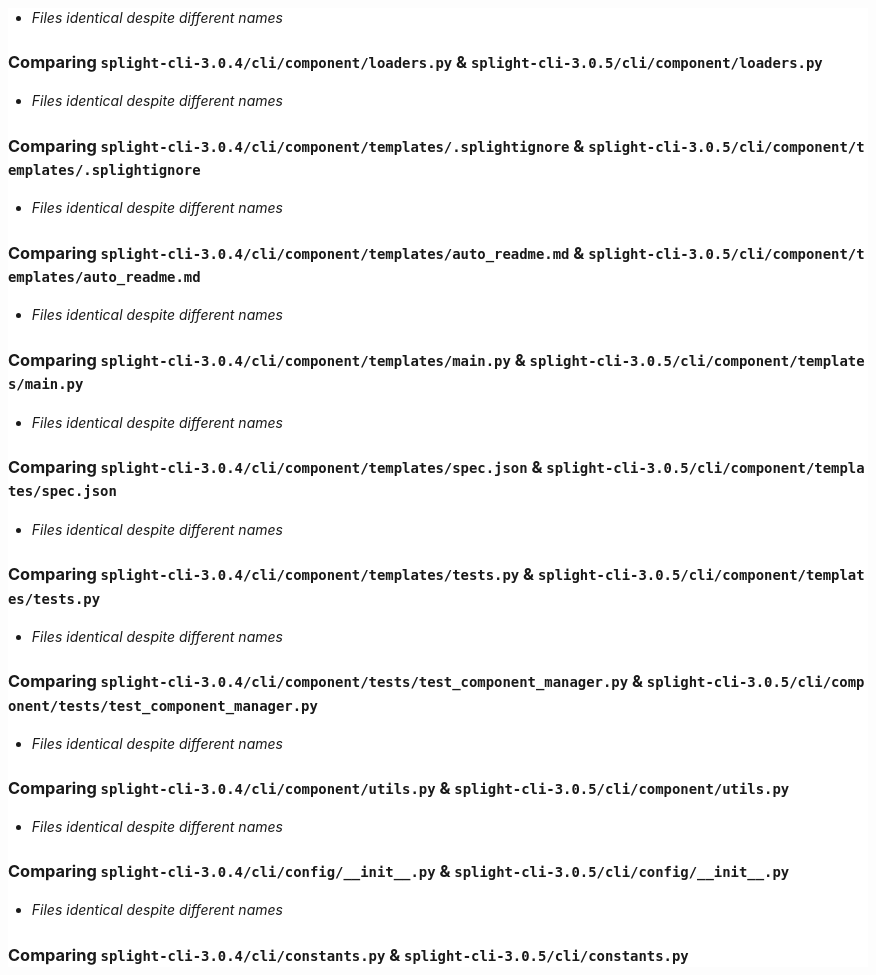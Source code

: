 * *Files identical despite different names*

### Comparing `splight-cli-3.0.4/cli/component/loaders.py` & `splight-cli-3.0.5/cli/component/loaders.py`

 * *Files identical despite different names*

### Comparing `splight-cli-3.0.4/cli/component/templates/.splightignore` & `splight-cli-3.0.5/cli/component/templates/.splightignore`

 * *Files identical despite different names*

### Comparing `splight-cli-3.0.4/cli/component/templates/auto_readme.md` & `splight-cli-3.0.5/cli/component/templates/auto_readme.md`

 * *Files identical despite different names*

### Comparing `splight-cli-3.0.4/cli/component/templates/main.py` & `splight-cli-3.0.5/cli/component/templates/main.py`

 * *Files identical despite different names*

### Comparing `splight-cli-3.0.4/cli/component/templates/spec.json` & `splight-cli-3.0.5/cli/component/templates/spec.json`

 * *Files identical despite different names*

### Comparing `splight-cli-3.0.4/cli/component/templates/tests.py` & `splight-cli-3.0.5/cli/component/templates/tests.py`

 * *Files identical despite different names*

### Comparing `splight-cli-3.0.4/cli/component/tests/test_component_manager.py` & `splight-cli-3.0.5/cli/component/tests/test_component_manager.py`

 * *Files identical despite different names*

### Comparing `splight-cli-3.0.4/cli/component/utils.py` & `splight-cli-3.0.5/cli/component/utils.py`

 * *Files identical despite different names*

### Comparing `splight-cli-3.0.4/cli/config/__init__.py` & `splight-cli-3.0.5/cli/config/__init__.py`

 * *Files identical despite different names*

### Comparing `splight-cli-3.0.4/cli/constants.py` & `splight-cli-3.0.5/cli/constants.py`
